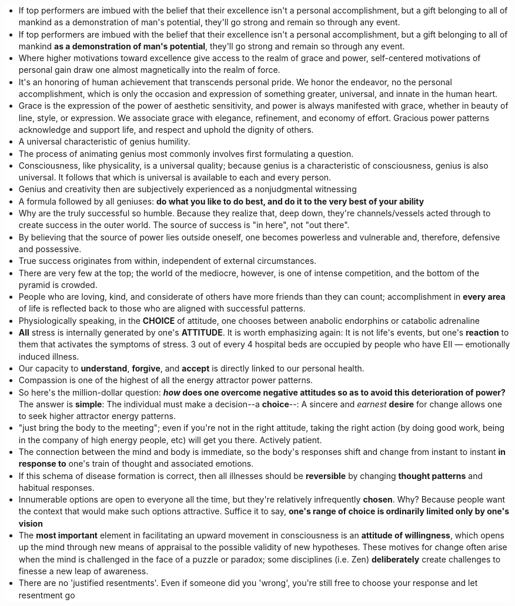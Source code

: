 - If top performers are imbued with the belief that their excellence isn't a personal accomplishment, but a gift belonging to all of mankind as a demonstration of man's potential, they'll go strong and remain so through any event.
- If top performers are imbued with the belief that their excellence isn't a personal accomplishment, but a gift belonging to all of mankind **as a demonstration of man's potential**, they'll go strong and remain so through any event.
- Where higher motivations toward excellence give access to the realm of grace and power, self-centered motivations of personal gain draw one almost magnetically into the realm of force.
- It's an honoring of human achievement that transcends personal pride. We honor the endeavor, no the personal accomplishment, which is only the occasion and expression of something greater, universal, and innate in the human heart.
- Grace is the expression of the power of aesthetic sensitivity, and power is always manifested with grace, whether in beauty of line, style, or expression. We associate grace with elegance, refinement, and economy of effort. Gracious power patterns acknowledge and support life, and respect and uphold the dignity of others.
- A universal characteristic of genius humility.
- The process of animating genius most commonly involves first formulating a question.
- Consciousness, like physicality, is a universal quality; because genius is a characteristic of consciousness, genius is also universal. It follows that which is universal is available to each and every person.
- Genius and creativity then are subjectively experienced as a nonjudgmental witnessing
- A formula followed by all geniuses: **do what you like to do best, and do it to the very best of your ability**
- Why are the truly successful so humble. Because they realize that, deep down, they're channels/vessels acted through to create success in the outer world. The source of success is "in here", not "out there".
- By believing that the source of power lies outside oneself, one becomes powerless and vulnerable and, therefore, defensive and possessive.
- True success originates from within, independent of external circumstances.
- There are very few at the top; the world  of the mediocre, however, is one of intense competition, and the bottom of the pyramid is crowded.
- People who are loving, kind, and considerate of others have more friends than they can count; accomplishment in **every area** of life is reflected back to those who are aligned with successful patterns.
- Physiologically speaking, in the **CHOICE** of attitude, one chooses between anabolic endorphins or catabolic adrenaline
- **All** stress is internally generated by one's **ATTITUDE**. It is worth emphasizing again: It is not life's events, but one's **reaction** to them that activates the symptoms of stress. 3 out of every 4 hospital beds are occupied by people who have EII — emotionally induced illness.
- Our capacity to **understand**, **forgive**, and **accept** is directly linked to our personal health.
- Compassion is one of the highest of all the energy attractor power patterns.
- So here's the million-dollar question:  ***how* does one overcome negative attitudes so as to avoid this deterioration of power?** The answer is **simple**: The individual must make a decision--a **choice**--: A sincere and *earnest* **desire** for change allows one to seek higher attractor energy patterns.
- "just bring the body to the meeting"; even if you're not in the right attitude, taking the right action (by doing good work, being in the company of high energy people, etc) will get you there. Actively patient.
- The connection between the mind and body is immediate, so the body's responses shift and change from instant to instant **in response to** one's train of thought and associated emotions.
- If this schema of disease formation is correct, then all illnesses should be **reversible** by changing **thought patterns** and habitual responses. 
- Innumerable options are open to everyone all the time, but they're relatively infrequently **chosen**. Why? Because people want the context that would make such options attractive. Suffice it to say, **one's range of choice is ordinarily limited only by one's vision**
- The **most important** element in facilitating an upward movement in consciousness is an **attitude of willingness**, which opens up the mind through new means of appraisal to the possible validity of new hypotheses. These motives for change often arise when the mind is challenged in the face of a puzzle or paradox; some disciplines (i.e. Zen) **deliberately** create challenges to finesse a new leap of awareness.
- There are no 'justified resentments'. Even if someone did you 'wrong', you're still free to choose your response and let resentment go